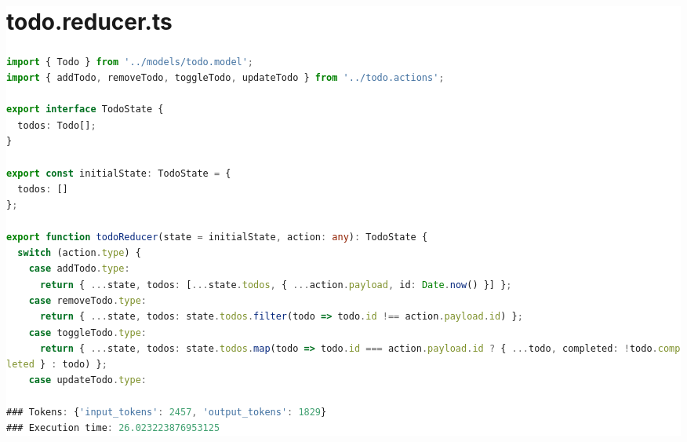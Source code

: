 # todo.reducer.ts
```typescript
import { Todo } from '../models/todo.model';
import { addTodo, removeTodo, toggleTodo, updateTodo } from '../todo.actions';

export interface TodoState {
  todos: Todo[];
}

export const initialState: TodoState = {
  todos: []
};

export function todoReducer(state = initialState, action: any): TodoState {
  switch (action.type) {
    case addTodo.type:
      return { ...state, todos: [...state.todos, { ...action.payload, id: Date.now() }] };
    case removeTodo.type:
      return { ...state, todos: state.todos.filter(todo => todo.id !== action.payload.id) };
    case toggleTodo.type:
      return { ...state, todos: state.todos.map(todo => todo.id === action.payload.id ? { ...todo, completed: !todo.completed } : todo) };
    case updateTodo.type:

### Tokens: {'input_tokens': 2457, 'output_tokens': 1829}
### Execution time: 26.023223876953125
